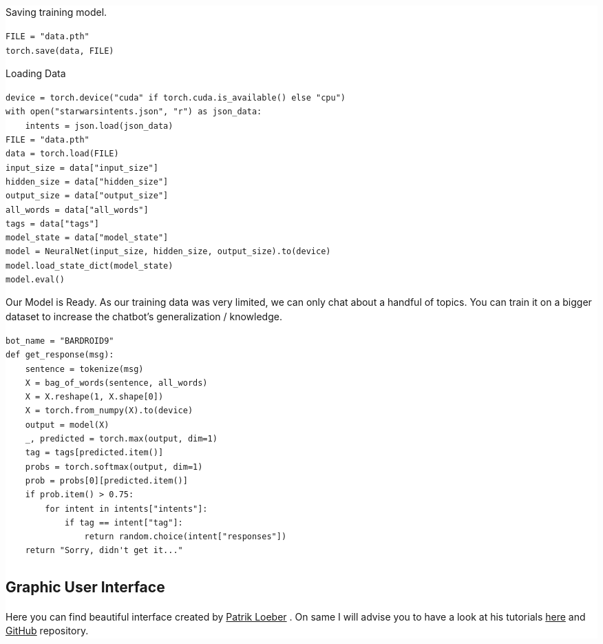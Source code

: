 Saving training model.

```
FILE = "data.pth"
torch.save(data, FILE)
```

Loading Data

```
device = torch.device("cuda" if torch.cuda.is_available() else "cpu")
with open("starwarsintents.json", "r") as json_data:
    intents = json.load(json_data)
FILE = "data.pth"
data = torch.load(FILE)
input_size = data["input_size"]
hidden_size = data["hidden_size"]
output_size = data["output_size"]
all_words = data["all_words"]
tags = data["tags"]
model_state = data["model_state"]
model = NeuralNet(input_size, hidden_size, output_size).to(device)
model.load_state_dict(model_state)
model.eval()
```

Our Model is Ready. As our training data was very limited, we can only chat about a handful of topics. You can train it on a bigger dataset to increase the chatbot’s generalization / knowledge.

```
bot_name = "BARDROID9"
def get_response(msg):
    sentence = tokenize(msg)
    X = bag_of_words(sentence, all_words)
    X = X.reshape(1, X.shape[0])
    X = torch.from_numpy(X).to(device)
    output = model(X)
    _, predicted = torch.max(output, dim=1)
    tag = tags[predicted.item()]
    probs = torch.softmax(output, dim=1)
    prob = probs[0][predicted.item()]
    if prob.item() > 0.75:
        for intent in intents["intents"]:
            if tag == intent["tag"]:
                return random.choice(intent["responses"])
    return "Sorry, didn't get it..."
```

## Graphic User Interface 

Here you can find beautiful interface created by [Patrik Loeber](https://github.com/python-engineer) . 
On same I will advise you to have a look at his tutorials [here](https://www.youtube.com/watch?v=RpWeNzfSUHw&list=PLqnslRFeH2UrFW4AUgn-eY37qOAWQpJyg) and [GitHub](https://github.com/python-engineer/pytorch-chatbot) repository.
